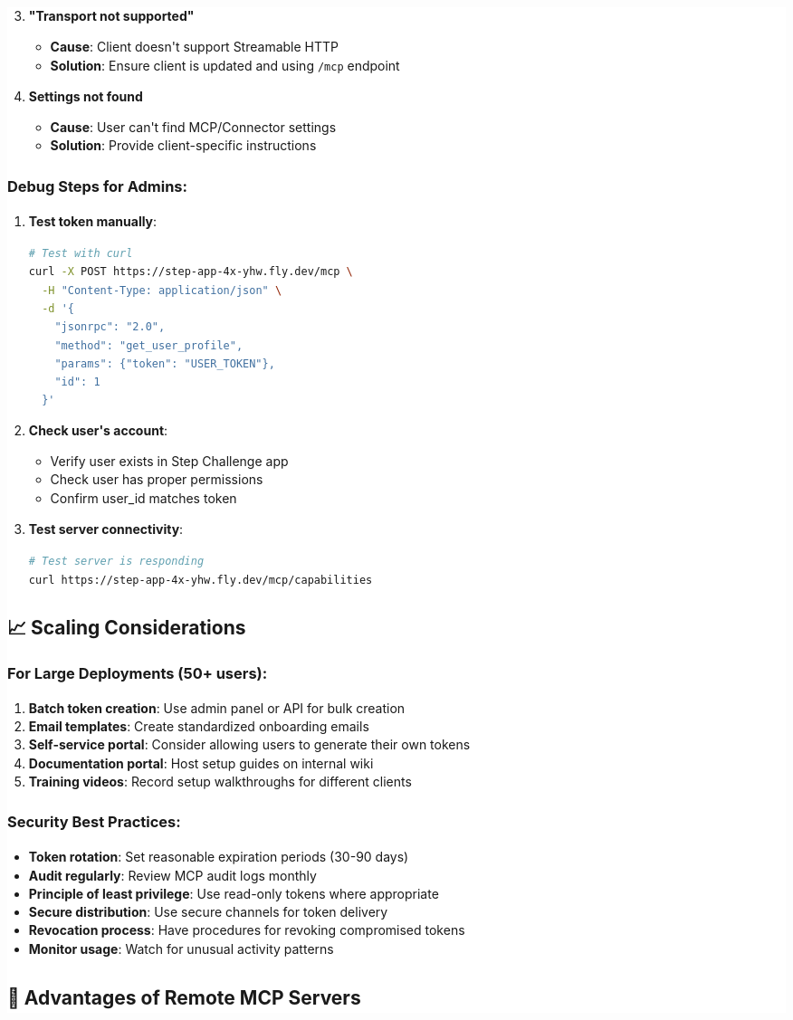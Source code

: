 3. **"Transport not supported"**
   - **Cause**: Client doesn't support Streamable HTTP
   - **Solution**: Ensure client is updated and using `/mcp` endpoint

4. **Settings not found**
   - **Cause**: User can't find MCP/Connector settings
   - **Solution**: Provide client-specific instructions

### Debug Steps for Admins:

1. **Test token manually**:
   ```bash
   # Test with curl
   curl -X POST https://step-app-4x-yhw.fly.dev/mcp \
     -H "Content-Type: application/json" \
     -d '{
       "jsonrpc": "2.0",
       "method": "get_user_profile",
       "params": {"token": "USER_TOKEN"},
       "id": 1
     }'
   ```

2. **Check user's account**:
   - Verify user exists in Step Challenge app
   - Check user has proper permissions
   - Confirm user_id matches token

3. **Test server connectivity**:
   ```bash
   # Test server is responding
   curl https://step-app-4x-yhw.fly.dev/mcp/capabilities
   ```

## 📈 Scaling Considerations

### For Large Deployments (50+ users):

1. **Batch token creation**: Use admin panel or API for bulk creation
2. **Email templates**: Create standardized onboarding emails
3. **Self-service portal**: Consider allowing users to generate their own tokens
4. **Documentation portal**: Host setup guides on internal wiki
5. **Training videos**: Record setup walkthroughs for different clients

### Security Best Practices:

- **Token rotation**: Set reasonable expiration periods (30-90 days)
- **Audit regularly**: Review MCP audit logs monthly
- **Principle of least privilege**: Use read-only tokens where appropriate
- **Secure distribution**: Use secure channels for token delivery
- **Revocation process**: Have procedures for revoking compromised tokens
- **Monitor usage**: Watch for unusual activity patterns

## 🌟 Advantages of Remote MCP Servers
